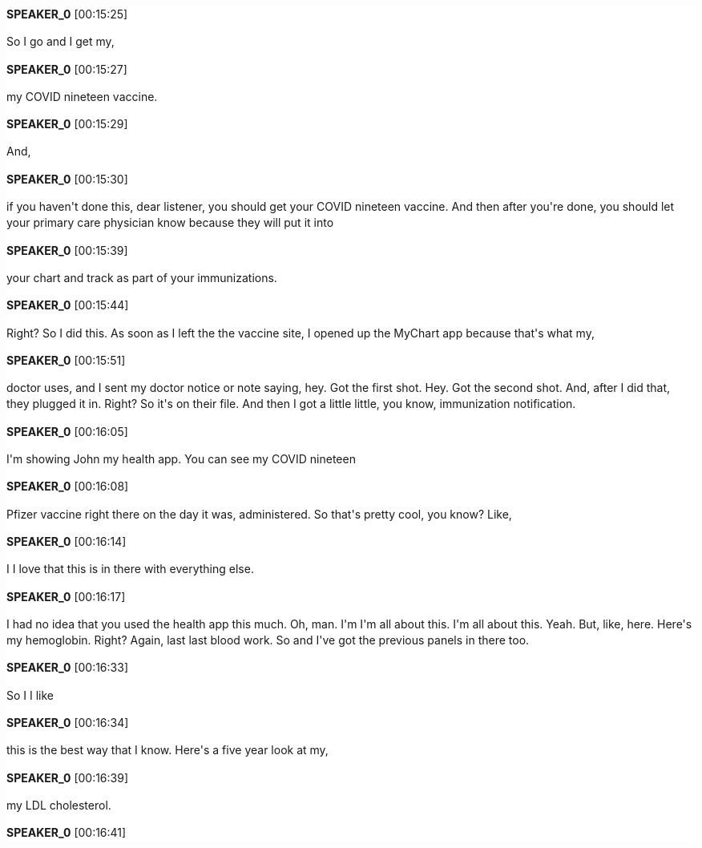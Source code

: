 **SPEAKER_0** [00:15:25]

So I go and I get my,

**SPEAKER_0** [00:15:27]

my COVID nineteen vaccine.

**SPEAKER_0** [00:15:29]

And,

**SPEAKER_0** [00:15:30]

if you haven't done this, dear listener, you should get your COVID nineteen vaccine. And then after you're done, you should let your primary care physician know because they will put it into

**SPEAKER_0** [00:15:39]

your chart and track as part of your immunizations.

**SPEAKER_0** [00:15:44]

Right? So I did this. As soon as I left the the vaccine site, I opened up the MyChart app because that's what my,

**SPEAKER_0** [00:15:51]

doctor uses, and I sent my doctor notice or note saying, hey. Got the first shot. Hey. Got the second shot. And, after I did that, they plugged it in. Right? So it's on their file. And then I got a little little, you know, immunization notification.

**SPEAKER_0** [00:16:05]

I'm showing John my health app. You can see my COVID nineteen

**SPEAKER_0** [00:16:08]

Pfizer vaccine right there on the day it was, administered. So that's pretty cool, you know? Like,

**SPEAKER_0** [00:16:14]

I I love that this is in there with everything else.

**SPEAKER_0** [00:16:17]

I had no idea that you used the health app this much. Oh, man. I'm I'm all about this. I'm all about this. Yeah. But, like, here. Here's my hemoglobin. Right? Again, last last blood work. So and I've got the previous panels in there too.

**SPEAKER_0** [00:16:33]

So I I like

**SPEAKER_0** [00:16:34]

this is the best way that I know. Here's a five year look at my,

**SPEAKER_0** [00:16:39]

my LDL cholesterol.

**SPEAKER_0** [00:16:41]
